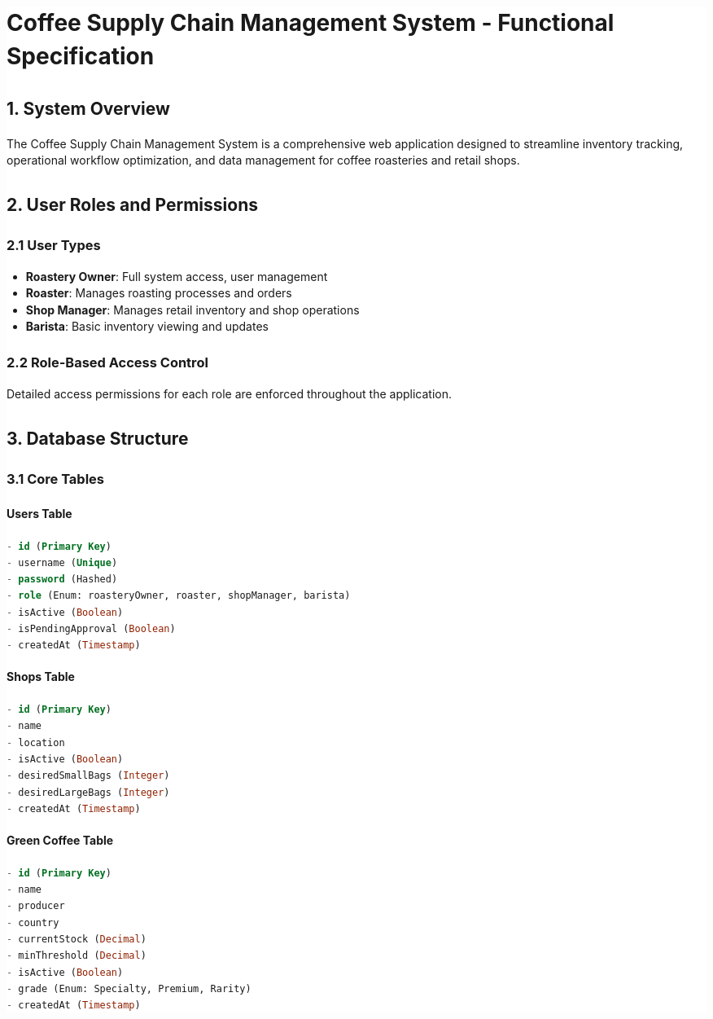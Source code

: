 # Coffee Supply Chain Management System - Functional Specification

## 1. System Overview
The Coffee Supply Chain Management System is a comprehensive web application designed to streamline inventory tracking, operational workflow optimization, and data management for coffee roasteries and retail shops.

## 2. User Roles and Permissions

### 2.1 User Types
- **Roastery Owner**: Full system access, user management
- **Roaster**: Manages roasting processes and orders
- **Shop Manager**: Manages retail inventory and shop operations
- **Barista**: Basic inventory viewing and updates

### 2.2 Role-Based Access Control
Detailed access permissions for each role are enforced throughout the application.

## 3. Database Structure

### 3.1 Core Tables

#### Users Table
```sql
- id (Primary Key)
- username (Unique)
- password (Hashed)
- role (Enum: roasteryOwner, roaster, shopManager, barista)
- isActive (Boolean)
- isPendingApproval (Boolean)
- createdAt (Timestamp)
```

#### Shops Table
```sql
- id (Primary Key)
- name
- location
- isActive (Boolean)
- desiredSmallBags (Integer)
- desiredLargeBags (Integer)
- createdAt (Timestamp)
```

#### Green Coffee Table
```sql
- id (Primary Key)
- name
- producer
- country
- currentStock (Decimal)
- minThreshold (Decimal)
- isActive (Boolean)
- grade (Enum: Specialty, Premium, Rarity)
- createdAt (Timestamp)
```
